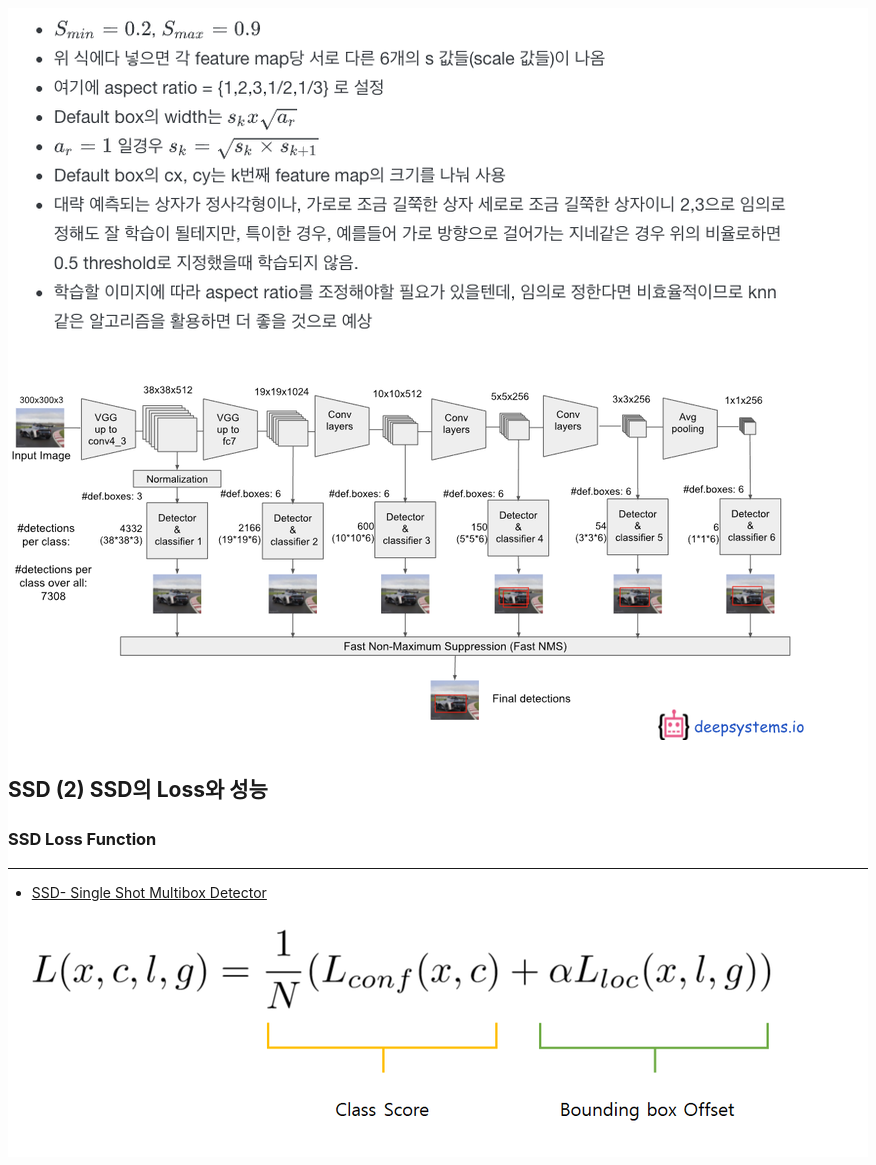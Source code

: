 ![images28.png](./images/images28.png)

![images29.png](./images/images29.png)

## SSD (2) SSD의 Loss와 성능

### SSD Loss Function

---

- [SSD- Single Shot Multibox Detector](https://seongkyun.github.io/papers/2019/07/01/SSD/)

![images30.png](./images/images30.png)
